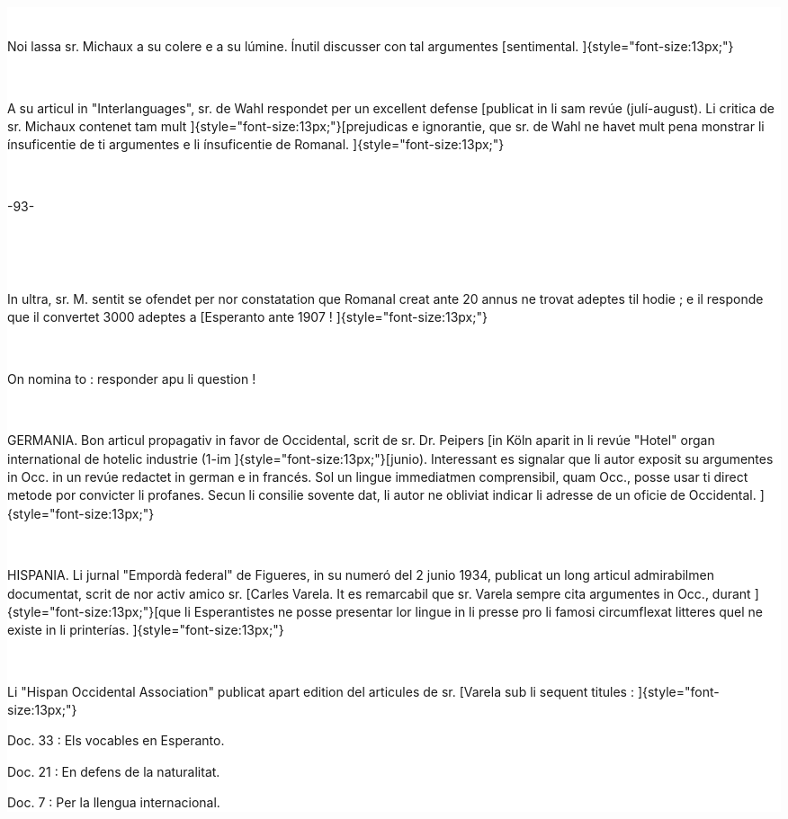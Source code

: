  

Noi lassa sr. Michaux a su colere e a su lúmine. Ínutil discusser con
tal argumentes [sentimental. ]{style="font-size:13px;"}

 

A su articul in \"Interlanguages\", sr. de Wahl respondet per un
excellent defense [publicat in li sam revúe (julí-august). Li critica de
sr. Michaux contenet tam mult ]{style="font-size:13px;"}[prejudicas e
ignorantie, que sr. de Wahl ne havet mult pena monstrar li ínsuficentie
de ti argumentes e li ínsuficentie de
Romanal. ]{style="font-size:13px;"}

 

-93-

 

 

In ultra, sr. M. sentit se ofendet per nor constatation que Romanal
creat ante 20 annus ne trovat adeptes til hodie ; e il responde que il
convertet 3000 adeptes a [Esperanto ante 1907
! ]{style="font-size:13px;"}

 

On nomina to : responder apu li question ! 

 

GERMANIA. Bon articul propagativ in favor de Occidental, scrit de sr.
Dr. Peipers [in Köln aparit in li revúe \"Hotel\" organ international de
hotelic industrie (1-im ]{style="font-size:13px;"}[junio). Interessant
es signalar que li autor exposit su argumentes in Occ. in un revúe
redactet in german e in francés. Sol un lingue immediatmen comprensibil,
quam Occ., posse usar ti direct metode por convicter li profanes. Secun
li consilie sovente dat, li autor ne obliviat indicar li adresse de un
oficie de Occidental. ]{style="font-size:13px;"}

 

HISPANIA. Li jurnal \"Empordà federal\" de Figueres, in su numeró del 2
junio 1934, publicat un long articul admirabilmen documentat, scrit de
nor activ amico sr. [Carles Varela. It es remarcabil que sr. Varela
sempre cita argumentes in Occ., durant ]{style="font-size:13px;"}[que li
Esperantistes ne posse presentar lor lingue in li presse pro li famosi
circumflexat litteres quel ne existe in li
printerías. ]{style="font-size:13px;"}

 

Li \"Hispan Occidental Association\" publicat apart edition del
articules de sr. [Varela sub li sequent titules
: ]{style="font-size:13px;"}

Doc. 33 : Els vocables en Esperanto. 

Doc. 21 : En defens de la naturalitat. 

Doc. 7 : Per la llengua internacional. 
